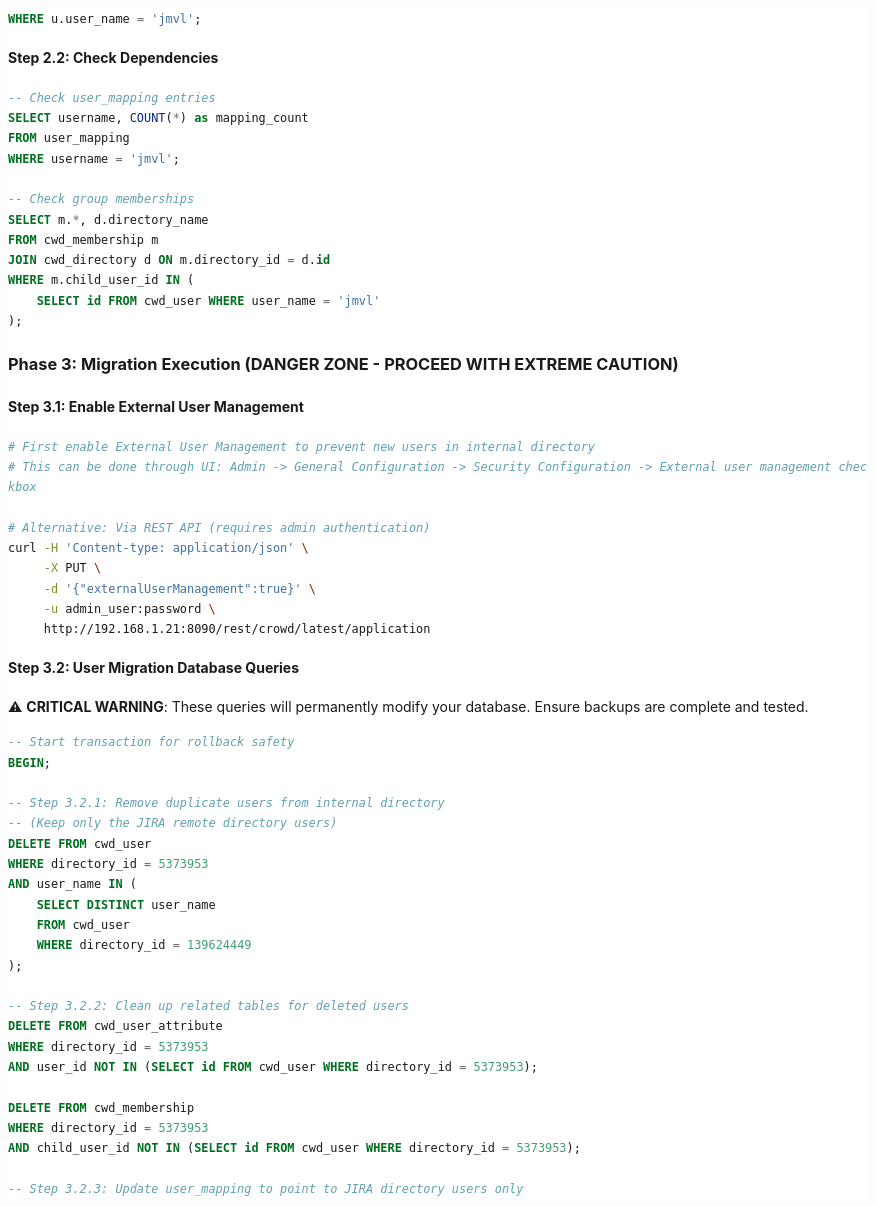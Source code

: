 ```sql
WHERE u.user_name = 'jmvl';
```

#### Step 2.2: Check Dependencies
```sql
-- Check user_mapping entries
SELECT username, COUNT(*) as mapping_count
FROM user_mapping
WHERE username = 'jmvl';

-- Check group memberships
SELECT m.*, d.directory_name
FROM cwd_membership m
JOIN cwd_directory d ON m.directory_id = d.id
WHERE m.child_user_id IN (
    SELECT id FROM cwd_user WHERE user_name = 'jmvl'
);
```

### Phase 3: Migration Execution (DANGER ZONE - PROCEED WITH EXTREME CAUTION)

#### Step 3.1: Enable External User Management
```bash
# First enable External User Management to prevent new users in internal directory
# This can be done through UI: Admin -> General Configuration -> Security Configuration -> External user management checkbox

# Alternative: Via REST API (requires admin authentication)
curl -H 'Content-type: application/json' \
     -X PUT \
     -d '{"externalUserManagement":true}' \
     -u admin_user:password \
     http://192.168.1.21:8090/rest/crowd/latest/application
```

#### Step 3.2: User Migration Database Queries
⚠️ **CRITICAL WARNING**: These queries will permanently modify your database. Ensure backups are complete and tested.

```sql
-- Start transaction for rollback safety
BEGIN;

-- Step 3.2.1: Remove duplicate users from internal directory
-- (Keep only the JIRA remote directory users)
DELETE FROM cwd_user
WHERE directory_id = 5373953
AND user_name IN (
    SELECT DISTINCT user_name
    FROM cwd_user
    WHERE directory_id = 139624449
);

-- Step 3.2.2: Clean up related tables for deleted users
DELETE FROM cwd_user_attribute
WHERE directory_id = 5373953
AND user_id NOT IN (SELECT id FROM cwd_user WHERE directory_id = 5373953);

DELETE FROM cwd_membership
WHERE directory_id = 5373953
AND child_user_id NOT IN (SELECT id FROM cwd_user WHERE directory_id = 5373953);

-- Step 3.2.3: Update user_mapping to point to JIRA directory users only
```